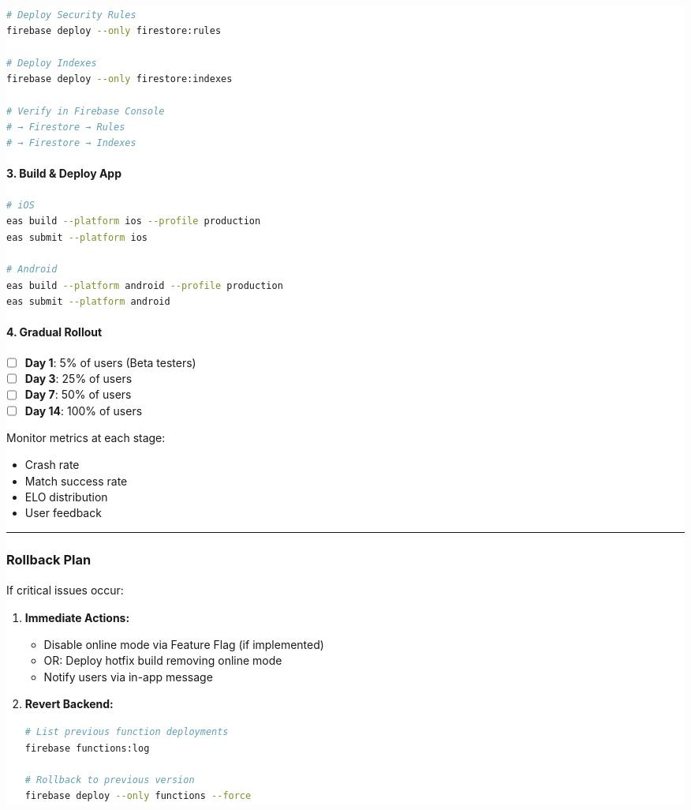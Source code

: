 ```bash
# Deploy Security Rules
firebase deploy --only firestore:rules

# Deploy Indexes
firebase deploy --only firestore:indexes

# Verify in Firebase Console
# → Firestore → Rules
# → Firestore → Indexes
```

#### **3. Build & Deploy App**

```bash
# iOS
eas build --platform ios --profile production
eas submit --platform ios

# Android
eas build --platform android --profile production
eas submit --platform android
```

#### **4. Gradual Rollout**

- [ ] **Day 1**: 5% of users (Beta testers)
- [ ] **Day 3**: 25% of users
- [ ] **Day 7**: 50% of users
- [ ] **Day 14**: 100% of users

Monitor metrics at each stage:
- Crash rate
- Match success rate
- ELO distribution
- User feedback

---

### **Rollback Plan**

If critical issues occur:

1. **Immediate Actions:**
   - Disable online mode via Feature Flag (if implemented)
   - OR: Deploy hotfix build removing online mode
   - Notify users via in-app message

2. **Revert Backend:**
   ```bash
   # List previous function deployments
   firebase functions:log

   # Rollback to previous version
   firebase deploy --only functions --force
   ```
